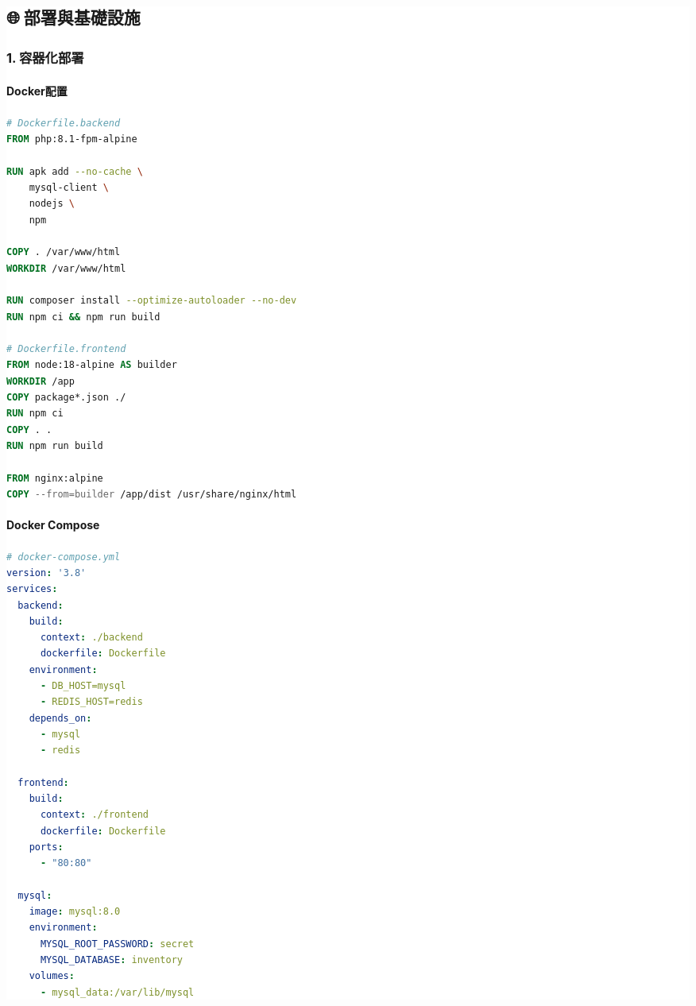
## 🌐 部署與基礎設施

### 1. **容器化部署**

#### Docker配置
```dockerfile
# Dockerfile.backend
FROM php:8.1-fpm-alpine

RUN apk add --no-cache \
    mysql-client \
    nodejs \
    npm

COPY . /var/www/html
WORKDIR /var/www/html

RUN composer install --optimize-autoloader --no-dev
RUN npm ci && npm run build

# Dockerfile.frontend
FROM node:18-alpine AS builder
WORKDIR /app
COPY package*.json ./
RUN npm ci
COPY . .
RUN npm run build

FROM nginx:alpine
COPY --from=builder /app/dist /usr/share/nginx/html
```

#### Docker Compose
```yaml
# docker-compose.yml
version: '3.8'
services:
  backend:
    build: 
      context: ./backend
      dockerfile: Dockerfile
    environment:
      - DB_HOST=mysql
      - REDIS_HOST=redis
    depends_on:
      - mysql
      - redis

  frontend:
    build: 
      context: ./frontend
      dockerfile: Dockerfile
    ports:
      - "80:80"

  mysql:
    image: mysql:8.0
    environment:
      MYSQL_ROOT_PASSWORD: secret
      MYSQL_DATABASE: inventory
    volumes:
      - mysql_data:/var/lib/mysql
```